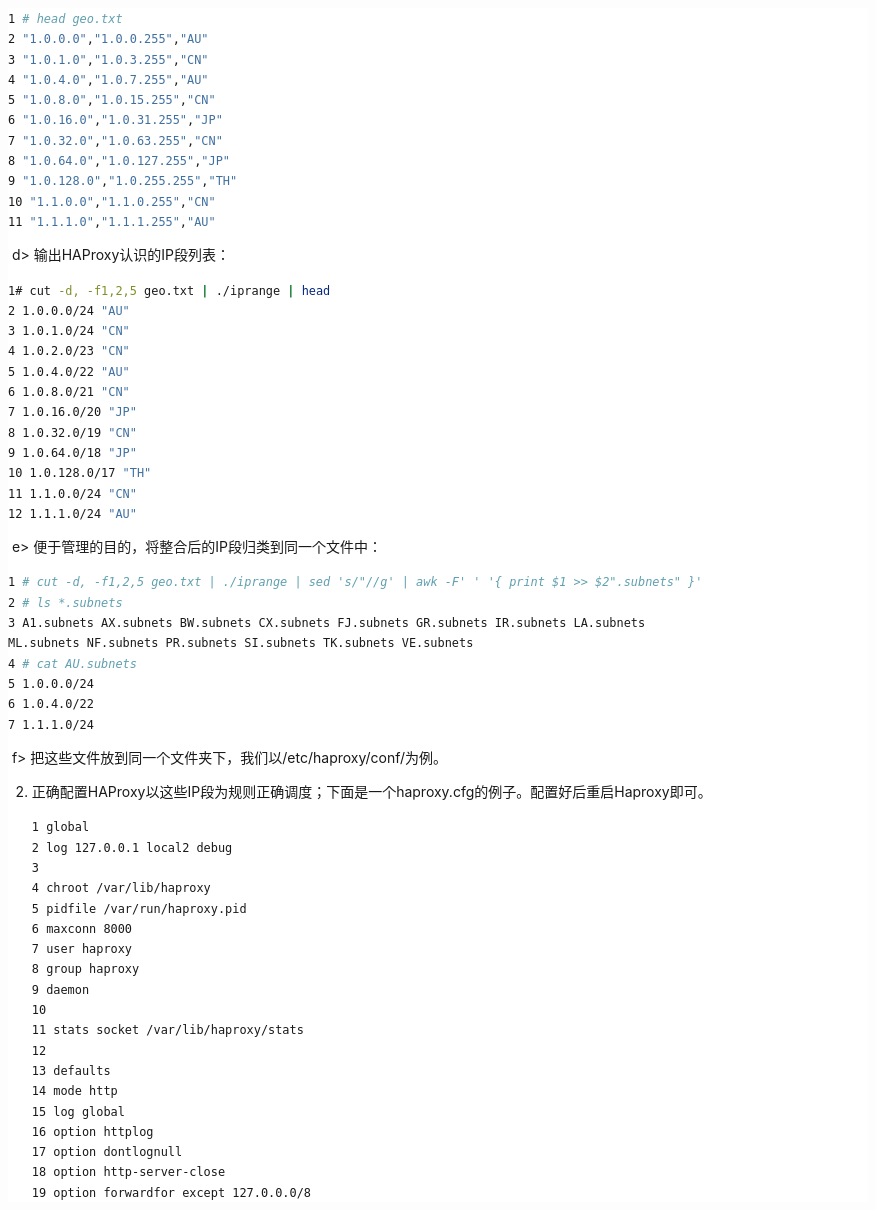 ```bash
1 # head geo.txt
2 "1.0.0.0","1.0.0.255","AU"
3 "1.0.1.0","1.0.3.255","CN"
4 "1.0.4.0","1.0.7.255","AU"
5 "1.0.8.0","1.0.15.255","CN"
6 "1.0.16.0","1.0.31.255","JP"
7 "1.0.32.0","1.0.63.255","CN"
8 "1.0.64.0","1.0.127.255","JP"
9 "1.0.128.0","1.0.255.255","TH"
10 "1.1.0.0","1.1.0.255","CN"
11 "1.1.1.0","1.1.1.255","AU"
```

​	d> 输出HAProxy认识的IP段列表：

```bash
1# cut -d, -f1,2,5 geo.txt | ./iprange | head
2 1.0.0.0/24 "AU"
3 1.0.1.0/24 "CN"
4 1.0.2.0/23 "CN"
5 1.0.4.0/22 "AU"
6 1.0.8.0/21 "CN"
7 1.0.16.0/20 "JP"
8 1.0.32.0/19 "CN"
9 1.0.64.0/18 "JP"
10 1.0.128.0/17 "TH"
11 1.1.0.0/24 "CN"
12 1.1.1.0/24 "AU"
```

​	e> 便于管理的目的，将整合后的IP段归类到同一个文件中：

```bash
1 # cut -d, -f1,2,5 geo.txt | ./iprange | sed 's/"//g' | awk -F' ' '{ print $1 >> $2".subnets" }'
2 # ls *.subnets
3 A1.subnets AX.subnets BW.subnets CX.subnets FJ.subnets GR.subnets IR.subnets LA.subnets
ML.subnets NF.subnets PR.subnets SI.subnets TK.subnets VE.subnets
4 # cat AU.subnets
5 1.0.0.0/24
6 1.0.4.0/22
7 1.1.1.0/24
```

​	f> 把这些文件放到同一个文件夹下，我们以/etc/haproxy/conf/为例。

2. 正确配置HAProxy以这些IP段为规则正确调度；下面是一个haproxy.cfg的例子。配置好后重启Haproxy即可。

   ```bash
   1 global
   2 log 127.0.0.1 local2 debug
   3
   4 chroot /var/lib/haproxy
   5 pidfile /var/run/haproxy.pid
   6 maxconn 8000
   7 user haproxy
   8 group haproxy
   9 daemon
   10
   11 stats socket /var/lib/haproxy/stats
   12
   13 defaults
   14 mode http
   15 log global
   16 option httplog
   17 option dontlognull
   18 option http-server-close
   19 option forwardfor except 127.0.0.0/8
   ```